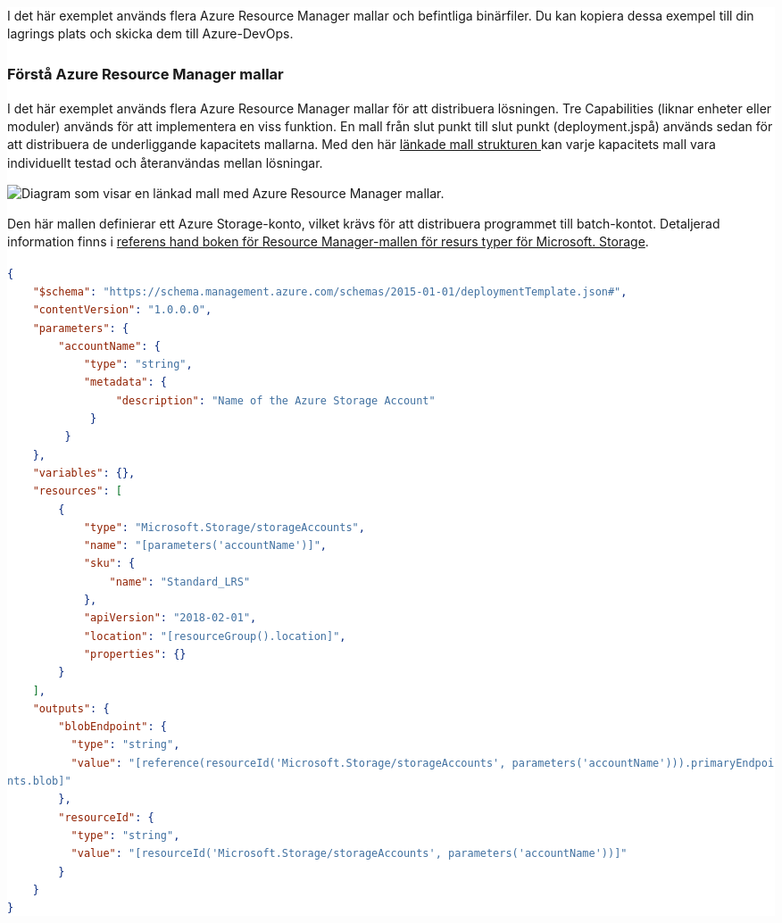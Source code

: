 I det här exemplet används flera Azure Resource Manager mallar och befintliga binärfiler. Du kan kopiera dessa exempel till din lagrings plats och skicka dem till Azure-DevOps.

### <a name="understand-the-azure-resource-manager-templates"></a>Förstå Azure Resource Manager mallar

I det här exemplet används flera Azure Resource Manager mallar för att distribuera lösningen. Tre Capabilities (liknar enheter eller moduler) används för att implementera en viss funktion. En mall från slut punkt till slut punkt (deployment.jspå) används sedan för att distribuera de underliggande kapacitets mallarna. Med den här [länkade mall strukturen ](../azure-resource-manager/templates/deployment-tutorial-linked-template.md) kan varje kapacitets mall vara individuellt testad och återanvändas mellan lösningar.

![Diagram som visar en länkad mall med Azure Resource Manager mallar.](media/batch-ci-cd/ARMTemplateHierarchy.png)

Den här mallen definierar ett Azure Storage-konto, vilket krävs för att distribuera programmet till batch-kontot. Detaljerad information finns i [referens hand boken för Resource Manager-mallen för resurs typer för Microsoft. Storage](/azure/templates/microsoft.storage/allversions).

```json
{
    "$schema": "https://schema.management.azure.com/schemas/2015-01-01/deploymentTemplate.json#",
    "contentVersion": "1.0.0.0",
    "parameters": {
        "accountName": {
            "type": "string",
            "metadata": {
                 "description": "Name of the Azure Storage Account"
             }
         }
    },
    "variables": {},
    "resources": [
        {
            "type": "Microsoft.Storage/storageAccounts",
            "name": "[parameters('accountName')]",
            "sku": {
                "name": "Standard_LRS"
            },
            "apiVersion": "2018-02-01",
            "location": "[resourceGroup().location]",
            "properties": {}
        }
    ],
    "outputs": {
        "blobEndpoint": {
          "type": "string",
          "value": "[reference(resourceId('Microsoft.Storage/storageAccounts', parameters('accountName'))).primaryEndpoints.blob]"
        },
        "resourceId": {
          "type": "string",
          "value": "[resourceId('Microsoft.Storage/storageAccounts', parameters('accountName'))]"
        }
    }
}
```
